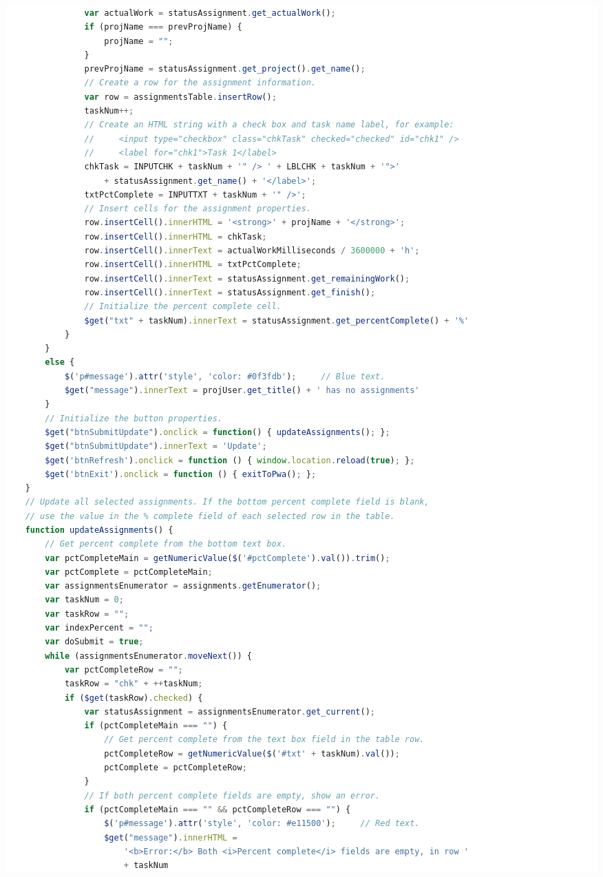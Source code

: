```js
                var actualWork = statusAssignment.get_actualWork();                         
                if (projName === prevProjName) {
                    projName = "";
                }
                prevProjName = statusAssignment.get_project().get_name();
                // Create a row for the assignment information.
                var row = assignmentsTable.insertRow();
                taskNum++;
                // Create an HTML string with a check box and task name label, for example:
                //     <input type="checkbox" class="chkTask" checked="checked" id="chk1" /> 
                //     <label for="chk1">Task 1</label>
                chkTask = INPUTCHK + taskNum + '" /> ' + LBLCHK + taskNum + '">'
                    + statusAssignment.get_name() + '</label>';
                txtPctComplete = INPUTTXT + taskNum + '" />';
                // Insert cells for the assignment properties.
                row.insertCell().innerHTML = '<strong>' + projName + '</strong>';
                row.insertCell().innerHTML = chkTask;
                row.insertCell().innerText = actualWorkMilliseconds / 3600000 + 'h';
                row.insertCell().innerHTML = txtPctComplete;
                row.insertCell().innerText = statusAssignment.get_remainingWork();
                row.insertCell().innerText = statusAssignment.get_finish();
                // Initialize the percent complete cell.
                $get("txt" + taskNum).innerText = statusAssignment.get_percentComplete() + '%'
            }
        }
        else {
            $('p#message').attr('style', 'color: #0f3fdb');     // Blue text.
            $get("message").innerText = projUser.get_title() + ' has no assignments'
        }
        // Initialize the button properties.
        $get("btnSubmitUpdate").onclick = function() { updateAssignments(); };
        $get("btnSubmitUpdate").innerText = 'Update';
        $get('btnRefresh').onclick = function () { window.location.reload(true); };
        $get('btnExit').onclick = function () { exitToPwa(); };
    }
    // Update all selected assignments. If the bottom percent complete field is blank,
    // use the value in the % complete field of each selected row in the table.
    function updateAssignments() {
        // Get percent complete from the bottom text box.
        var pctCompleteMain = getNumericValue($('#pctComplete').val()).trim();
        var pctComplete = pctCompleteMain;
        var assignmentsEnumerator = assignments.getEnumerator();
        var taskNum = 0;
        var taskRow = "";
        var indexPercent = "";
        var doSubmit = true;
        while (assignmentsEnumerator.moveNext()) {
            var pctCompleteRow = "";
            taskRow = "chk" + ++taskNum;
            if ($get(taskRow).checked) {
                var statusAssignment = assignmentsEnumerator.get_current();
                if (pctCompleteMain === "") {
                    // Get percent complete from the text box field in the table row.
                    pctCompleteRow = getNumericValue($('#txt' + taskNum).val());
                    pctComplete = pctCompleteRow;
                }
                // If both percent complete fields are empty, show an error.
                if (pctCompleteMain === "" && pctCompleteRow === "") {
                    $('p#message').attr('style', 'color: #e11500');     // Red text.
                    $get("message").innerHTML =
                        '<b>Error:</b> Both <i>Percent complete</i> fields are empty, in row '
                        + taskNum
```